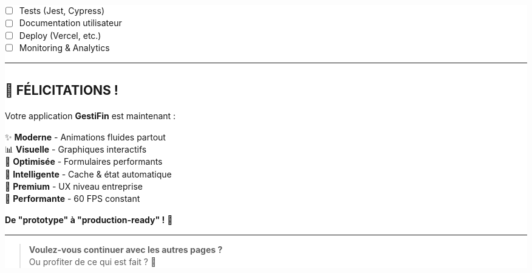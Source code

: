 - [ ] Tests (Jest, Cypress)
- [ ] Documentation utilisateur
- [ ] Deploy (Vercel, etc.)
- [ ] Monitoring & Analytics

---

## 🎊 FÉLICITATIONS !

Votre application **GestiFin** est maintenant :

✨ **Moderne** - Animations fluides partout  
📊 **Visuelle** - Graphiques interactifs  
📝 **Optimisée** - Formulaires performants  
🔄 **Intelligente** - Cache & état automatique  
🎨 **Premium** - UX niveau entreprise  
🚀 **Performante** - 60 FPS constant  

**De "prototype" à "production-ready" !** 🎉

---

> **Voulez-vous continuer avec les autres pages ?**  
> Ou profiter de ce qui est fait ? 💬


